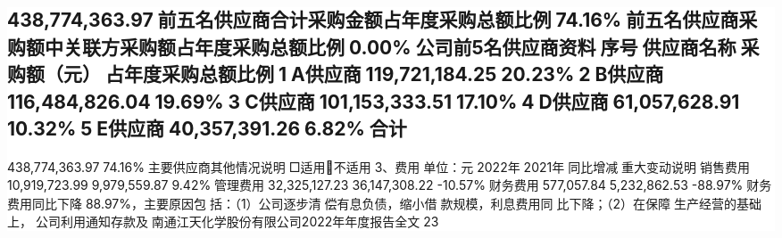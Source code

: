 438,774,363.97
前五名供应商合计采购金额占年度采购总额比例
74.16%
前五名供应商采购额中关联方采购额占年度采购总额比例
0.00%
公司前5名供应商资料
序号
供应商名称
采购额（元）
占年度采购总额比例
1
A供应商
119,721,184.25
20.23%
2
B供应商
116,484,826.04
19.69%
3
C供应商
101,153,333.51
17.10%
4
D供应商
61,057,628.91
10.32%
5
E供应商
40,357,391.26
6.82%
合计
--
438,774,363.97
74.16%
主要供应商其他情况说明
□适用不适用
3、费用
单位：元
2022年
2021年
同比增减
重大变动说明
销售费用
10,919,723.99
9,979,559.87
9.42%
管理费用
32,325,127.23
36,147,308.22
-10.57%
财务费用
577,057.84
5,232,862.53
-88.97%
财务费用同比下降
88.97%，主要原因包
括：（1）公司逐步清
偿有息负债，缩小借
款规模，利息费用同
比下降；（2）在保障
生产经营的基础上，
公司利用通知存款及
南通江天化学股份有限公司2022年年度报告全文
23
